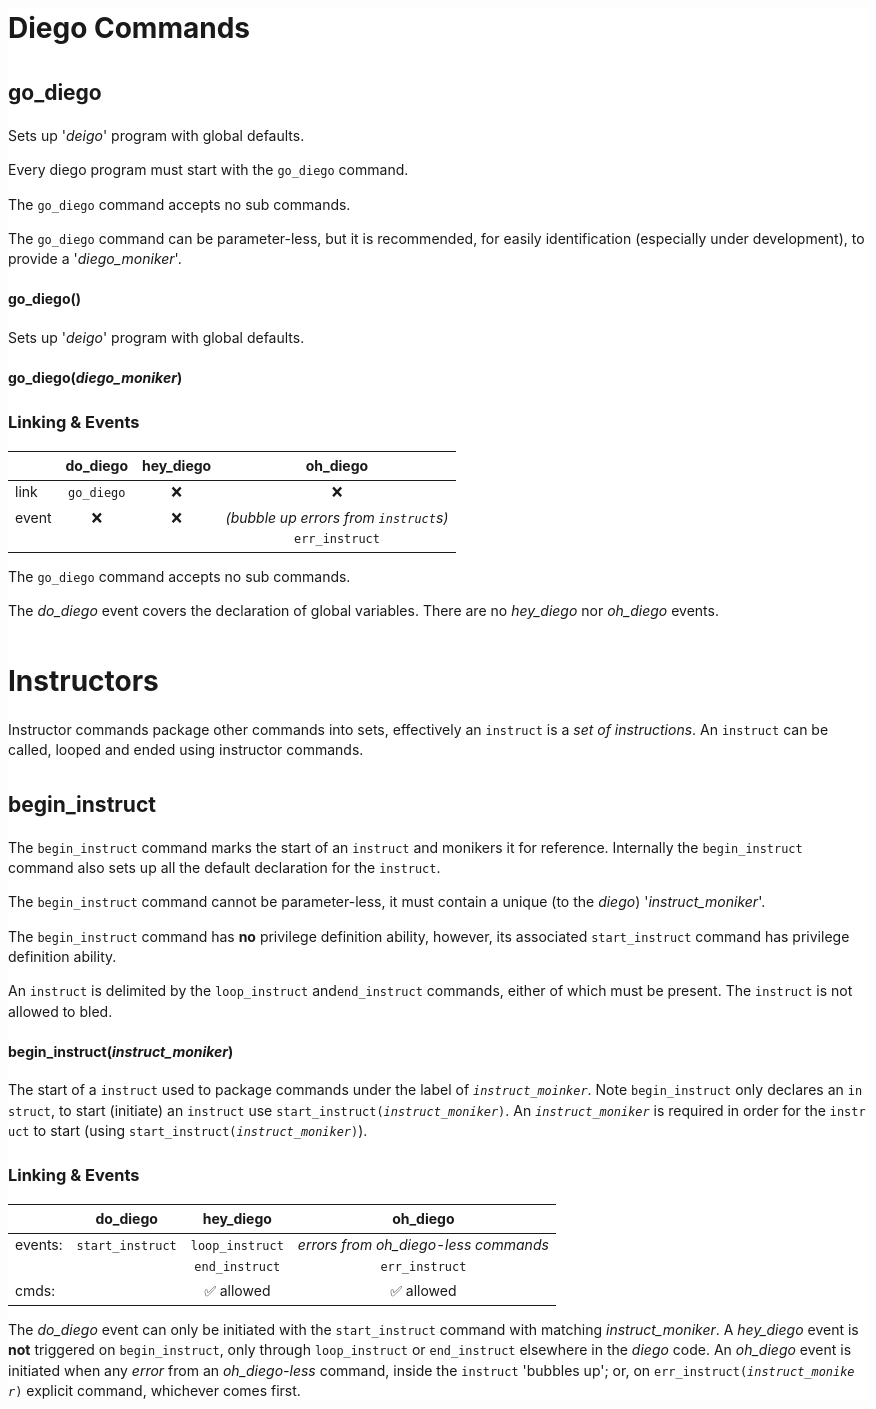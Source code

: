 # Diego Commands
## <a name="go_diego"></a>go_diego
Sets up '*deigo*' program with global defaults.

Every  diego program must start with the ```go_diego``` command.

The ```go_diego``` command accepts no sub commands.

The ```go_diego``` command can be parameter-less, but it is recommended, for easily identification (especially under  development), to provide a '*diego_moniker*'.
#### go_diego()
Sets up '*deigo*' program with global defaults.
#### go_diego(*diego_moniker*)

### Linking & Events
| | do_diego | hey_diego | oh_diego |
|--|:--:|:--:|:--:|
| link | ```go_diego``` | ❌ | ❌ |
| event | ❌ | ❌ | *(bubble up errors from ```instruct```s)*<br>```err_instruct``` |
The `go_diego` command accepts no sub commands.

The _do_diego_ event covers the declaration of global variables.  There are no _hey_diego_ nor  _oh_diego_ events.
# Instructors
Instructor commands package other commands into sets, effectively an ``instruct`` is a *set of instructions*.  An ``instruct`` can be called, looped and ended using instructor commands.
## begin_instruct
The ``begin_instruct`` command marks the start of an ``instruct`` and monikers it for reference.  Internally the ``begin_instruct`` command also sets up all the default declaration for the ``instruct``.

The ```begin_instruct``` command  cannot be parameter-less, it must contain a unique (to the *diego*) '*instruct_moniker*'.

The ```begin_instruct``` command has **no** privilege definition ability, however, its associated ``start_instruct`` command has privilege definition ability.

An ``instruct`` is delimited by the ```loop_instruct``` and```end_instruct``` commands, either of which must be present.  The ``instruct`` is not allowed to bled.
#### begin_instruct(*instruct_moniker*)
The start of a ```instruct``` used to package commands under the label of *```instruct_moinker```*.    Note ```begin_instruct``` only declares an ```instruct```, to start (initiate) an ```instruct``` use ```start_instruct(```*```instruct_moniker```*```)```.
An *```instruct_moniker```* is required in order for the ```instruct```  to start (using ```start_instruct(```*```instruct_moniker```*```)```).
### Linking & Events
| | do_diego | hey_diego | oh_diego |
|--|:--:|:--:|:--:|
| events: | ```start_instruct``` |```loop_instruct```<br>```end_instruct``` | *errors from oh_diego-less commands*<br>``err_instruct`` |
| cmds: |  | ✅ allowed | ✅ allowed |
The _do_diego_ event can only be initiated with the ```start_instruct``` command with matching *instruct_moniker*.   A _hey_diego_ event is **not** triggered on ```begin_instruct```, only through ```loop_instruct``` or ```end_instruct``` elsewhere in the _diego_ code.    An _oh_diego_ event is initiated when any _error_ from an _oh_diego-less_ command, inside the ``instruct`` 'bubbles up'; or, on ``err_instruct(``*``instruct_moniker``*``)`` explicit command, whichever comes first.
